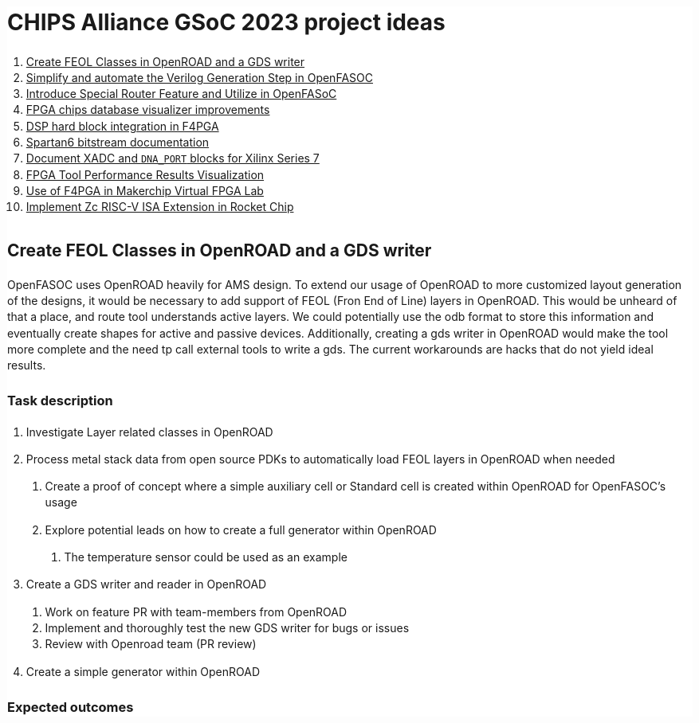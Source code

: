 # CHIPS Alliance GSoC 2023 project ideas

1. [Create FEOL Classes in OpenROAD and a GDS writer](#create-feol-classes-in-openroad-and-a-gds-writer)
1. [Simplify and automate the Verilog Generation Step in OpenFASOC](#simplify-and-automate-the-verilog-generation-step-in-openfasoc)
1. [Introduce Special Router Feature and Utilize in OpenFASoC](#introduce-special-router-feature-and-utilize-in-openfasoc)
1. [FPGA chips database visualizer improvements](#fpga-chips-database-improvements)
1. [DSP hard block integration in F4PGA](#dsp-hard-block-integration-in-f4pga)
1. [Spartan6 bitstream documentation](#spartan6-bitstream-documentation)
1. [Document XADC and `DNA_PORT` blocks for Xilinx Series 7](#document-xadc-and-dna_port-blocks-for-xilinx-series-7)
1. [FPGA Tool Performance Results Visualization](#fpga-tool-performance-results-visualization)
1. [Use of F4PGA in Makerchip Virtual FPGA Lab](#use-of-f4pga-in-makerchip-virtual-fpga-lab)
1. [Implement Zc RISC-V ISA Extension in Rocket Chip](#implement-zc-risc-v-isa-extension-in-rocket-chip)

## Create FEOL Classes in OpenROAD and a GDS writer

OpenFASOC uses OpenROAD heavily for AMS design.
To extend our usage of OpenROAD to more customized layout generation of the designs, it would be necessary to add support of FEOL (Fron End of Line) layers in OpenROAD.
This would be unheard of that a place, and route tool understands active layers.
We could potentially use the odb format to store this information and eventually create shapes for active and passive devices.
Additionally, creating a gds writer in OpenROAD would make the tool more complete and the need tp call external tools to write a gds.
The current workarounds are hacks that do not yield ideal results.

### Task description

1. Investigate Layer related classes in OpenROAD
1. Process metal stack data from open source PDKs to automatically load FEOL layers in OpenROAD when needed

    1. Create a proof of concept where a simple auxiliary cell or Standard cell is created within OpenROAD for OpenFASOC’s usage
    1. Explore potential leads on how to create a full generator within OpenROAD

        1. The temperature sensor could be used as an example

1. Create a GDS writer and reader in OpenROAD

    1. Work on feature PR with team-members from OpenROAD
    1. Implement and thoroughly test the new GDS writer for bugs or issues
    1. Review with Openroad team (PR review)

1. Create a simple generator within OpenROAD

### Expected outcomes
